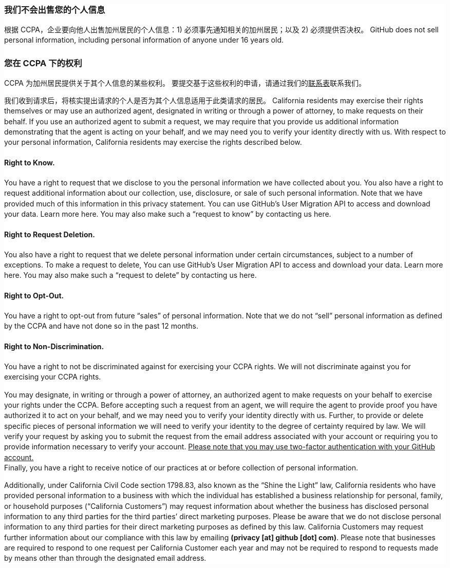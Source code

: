 ### 我们不会出售您的个人信息
根据 CCPA，企业要向他人出售加州居民的个人信息：1) 必须事先通知相关的加州居民；以及 2) 必须提供否决权。 GitHub does not sell personal information, including personal information of anyone under 16 years old.

### 您在 CCPA 下的权利
CCPA 为加州居民提供关于其个人信息的某些权利。 要提交基于这些权利的申请，请通过我们的[联系表](https://support.github.com/contact?tags=docs-policy)联系我们。



我们收到请求后，将核实提出请求的个人是否为其个人信息适用于此类请求的居民。 California residents may exercise their rights themselves or may use an authorized agent, designated in writing or through a power of attorney, to make requests on their behalf. If you use an authorized agent to submit a request, we may require that you provide us additional information demonstrating that the agent is acting on your behalf, and we may need you to verify your identity directly with us. With respect to your personal information, California residents may exercise the rights described below.
#### Right to Know.
You have a right to request that we disclose to you the personal information we have collected about you.  You also have a right to request additional information about our collection, use, disclosure, or sale of such personal information.  Note that we have provided much of this information in this privacy statement. You can use GitHub’s User Migration API to access and download your data. Learn more here. You may also make such a “request to know” by contacting us here.
#### Right to Request Deletion.
You also have a right to request that we delete personal information under certain circumstances, subject to a number of exceptions. To make a request to delete, You can use GitHub’s User Migration API to access and download your data. Learn more here. You may also make such a “request to delete” by contacting us here.

#### Right to Opt-Out.
You have a right to opt-out from future “sales” of personal information. Note that we do not “sell” personal information as defined by the CCPA and have not done so in the past 12 months.

#### Right to Non-Discrimination.
You have a right to not be discriminated against for exercising your CCPA rights. We will not discriminate against you for exercising your CCPA rights.

You may designate, in writing or through a power of attorney, an authorized agent to make requests on your behalf to exercise your rights under the CCPA. Before accepting such a request from an agent, we will require the agent to provide proof you have authorized it to act on your behalf, and we may need you to verify your identity directly with us. Further, to provide or delete specific pieces of personal information we will need to verify your identity to the degree of certainty required by law. We will verify your request by asking you to submit the request from the email address associated with your account or requiring you to provide information necessary to verify your account. [Please note that you may use two-factor authentication with your GitHub account.](/authentication/securing-your-account-with-two-factor-authentication-2fa/accessing-github-using-two-factor-authentication)  
Finally, you have a right to receive notice of our practices at or before collection of personal information.

Additionally, under California Civil Code section 1798.83, also known as the “Shine the Light” law, California residents who have provided personal information to a business with which the individual has established a business relationship for personal, family, or household purposes (“California Customers”) may request information about whether the business has disclosed personal information to any third parties for the third parties’ direct marketing purposes. Please be aware that we do not disclose personal information to any third parties for their direct marketing purposes as defined by this law. California Customers may request further information about our compliance with this law by emailing **(privacy [at] github [dot] com)**. Please note that businesses are required to respond to one request per California Customer each year and may not be required to respond to requests made by means other than through the designated email address.
